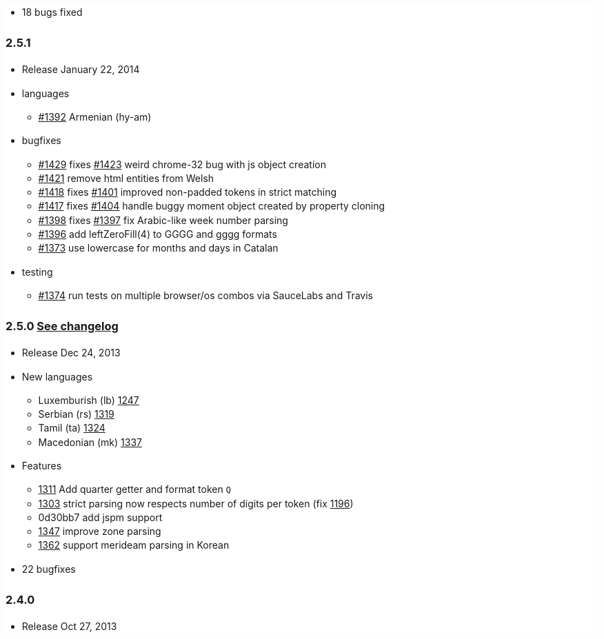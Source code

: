 *   18 bugs fixed

### 2.5.1

-   Release January 22, 2014

*   languages

    -   [#1392](https://github.com/moment/moment/issues/1392) Armenian (hy-am)

*   bugfixes

    -   [#1429](https://github.com/moment/moment/issues/1429) fixes [#1423](https://github.com/moment/moment/issues/1423) weird chrome-32 bug with js object creation
    -   [#1421](https://github.com/moment/moment/issues/1421) remove html entities from Welsh
    -   [#1418](https://github.com/moment/moment/issues/1418) fixes [#1401](https://github.com/moment/moment/issues/1401) improved non-padded tokens in strict matching
    -   [#1417](https://github.com/moment/moment/issues/1417) fixes [#1404](https://github.com/moment/moment/issues/1404) handle buggy moment object created by property cloning
    -   [#1398](https://github.com/moment/moment/issues/1398) fixes [#1397](https://github.com/moment/moment/issues/1397) fix Arabic-like week number parsing
    -   [#1396](https://github.com/moment/moment/issues/1396) add leftZeroFill(4) to GGGG and gggg formats
    -   [#1373](https://github.com/moment/moment/issues/1373) use lowercase for months and days in Catalan

*   testing
    -   [#1374](https://github.com/moment/moment/issues/1374) run tests on multiple browser/os combos via SauceLabs and Travis

### 2.5.0 [See changelog](https://gist.github.com/ichernev/8104451)

-   Release Dec 24, 2013

*   New languages

    -   Luxemburish (lb) [1247](https://github.com/moment/moment/issues/1247)
    -   Serbian (rs) [1319](https://github.com/moment/moment/issues/1319)
    -   Tamil (ta) [1324](https://github.com/moment/moment/issues/1324)
    -   Macedonian (mk) [1337](https://github.com/moment/moment/issues/1337)

*   Features

    -   [1311](https://github.com/moment/moment/issues/1311) Add quarter getter and format token `Q`
    -   [1303](https://github.com/moment/moment/issues/1303) strict parsing now respects number of digits per token (fix [1196](https://github.com/moment/moment/issues/1196))
    -   0d30bb7 add jspm support
    -   [1347](https://github.com/moment/moment/issues/1347) improve zone parsing
    -   [1362](https://github.com/moment/moment/issues/1362) support merideam parsing in Korean

*   22 bugfixes

### 2.4.0

-   Release Oct 27, 2013
